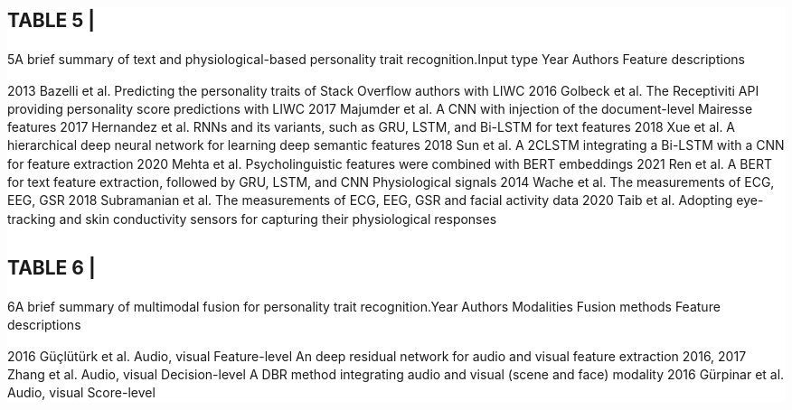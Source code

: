 
## TABLE 5 |
5A brief summary of text and physiological-based personality trait recognition.Input type 
Year 
Authors 
Feature descriptions 

2013 
Bazelli et al. 
Predicting the personality traits of Stack Overflow authors with LIWC 
2016 
Golbeck et al. 
The Receptiviti API providing personality score predictions with LIWC 
2017 
Majumder et al. 
A CNN with injection of the document-level Mairesse features 
2017 
Hernandez et al. 
RNNs and its variants, such as GRU, LSTM, and Bi-LSTM for text features 
2018 
Xue et al. 
A hierarchical deep neural network for learning deep semantic features 
2018 
Sun et al. 
A 2CLSTM integrating a Bi-LSTM with a CNN for feature extraction 
2020 
Mehta et al. 
Psycholinguistic features were combined with BERT embeddings 
2021 
Ren et al. 
A BERT for text feature extraction, followed by GRU, LSTM, and CNN 
Physiological signals 
2014 
Wache et al. 
The measurements of ECG, EEG, GSR 
2018 
Subramanian et al. 
The measurements of ECG, EEG, GSR and facial activity data 
2020 
Taib et al. 
Adopting eye-tracking and skin conductivity sensors for capturing their physiological responses 


## TABLE 6 |
6A brief summary of multimodal fusion for personality trait recognition.Year 
Authors 
Modalities 
Fusion methods 
Feature descriptions 

2016 
Güçlütürk et al. 
Audio, visual 
Feature-level 
An deep residual network for audio and visual feature extraction 
2016, 2017 
Zhang et al. 
Audio, visual 
Decision-level 
A DBR method integrating audio and visual (scene and face) modality 
2016 
Gürpinar et al. 
Audio, visual 
Score-level 
